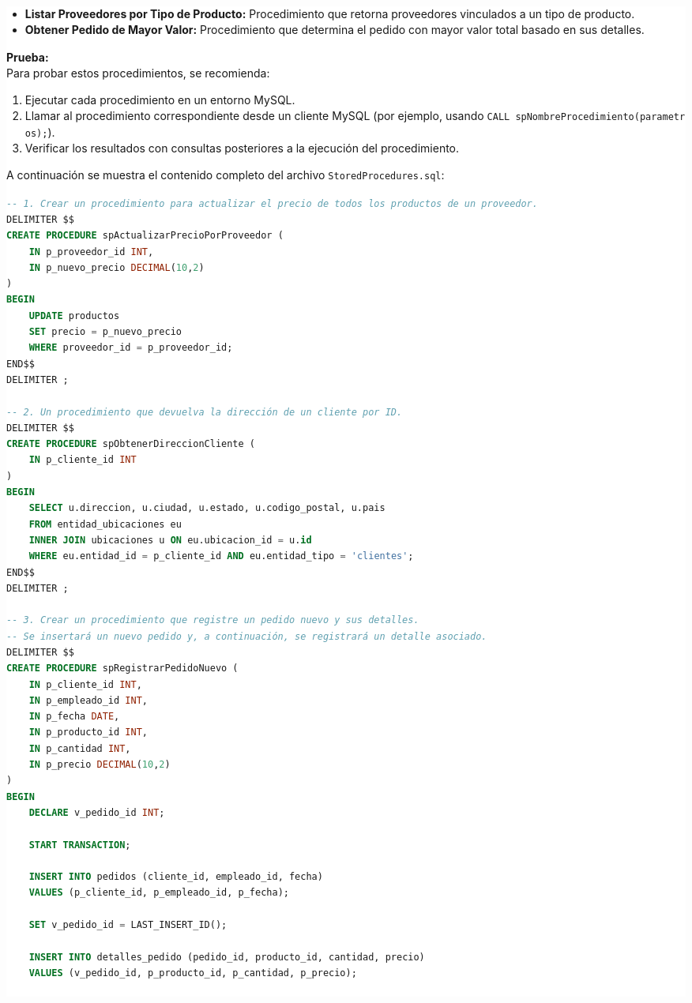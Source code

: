 - **Listar Proveedores por Tipo de Producto:** Procedimiento que retorna proveedores vinculados a un tipo de producto.  
- **Obtener Pedido de Mayor Valor:** Procedimiento que determina el pedido con mayor valor total basado en sus detalles.

**Prueba:**  
Para probar estos procedimientos, se recomienda:
1. Ejecutar cada procedimiento en un entorno MySQL.
2. Llamar al procedimiento correspondiente desde un cliente MySQL (por ejemplo, usando `CALL spNombreProcedimiento(parametros);`).
3. Verificar los resultados con consultas posteriores a la ejecución del procedimiento.

A continuación se muestra el contenido completo del archivo `StoredProcedures.sql`:

```sql:StoredProcedures.sql
-- 1. Crear un procedimiento para actualizar el precio de todos los productos de un proveedor.
DELIMITER $$
CREATE PROCEDURE spActualizarPrecioPorProveedor (
    IN p_proveedor_id INT,
    IN p_nuevo_precio DECIMAL(10,2)
)
BEGIN
    UPDATE productos
    SET precio = p_nuevo_precio
    WHERE proveedor_id = p_proveedor_id;
END$$
DELIMITER ;

-- 2. Un procedimiento que devuelva la dirección de un cliente por ID.
DELIMITER $$
CREATE PROCEDURE spObtenerDireccionCliente (
    IN p_cliente_id INT
)
BEGIN
    SELECT u.direccion, u.ciudad, u.estado, u.codigo_postal, u.pais
    FROM entidad_ubicaciones eu
    INNER JOIN ubicaciones u ON eu.ubicacion_id = u.id
    WHERE eu.entidad_id = p_cliente_id AND eu.entidad_tipo = 'clientes';
END$$
DELIMITER ;

-- 3. Crear un procedimiento que registre un pedido nuevo y sus detalles.
-- Se insertará un nuevo pedido y, a continuación, se registrará un detalle asociado.
DELIMITER $$
CREATE PROCEDURE spRegistrarPedidoNuevo (
    IN p_cliente_id INT,
    IN p_empleado_id INT,
    IN p_fecha DATE,
    IN p_producto_id INT,
    IN p_cantidad INT,
    IN p_precio DECIMAL(10,2)
)
BEGIN
    DECLARE v_pedido_id INT;

    START TRANSACTION;
    
    INSERT INTO pedidos (cliente_id, empleado_id, fecha)
    VALUES (p_cliente_id, p_empleado_id, p_fecha);
    
    SET v_pedido_id = LAST_INSERT_ID();
    
    INSERT INTO detalles_pedido (pedido_id, producto_id, cantidad, precio)
    VALUES (v_pedido_id, p_producto_id, p_cantidad, p_precio);
    
```